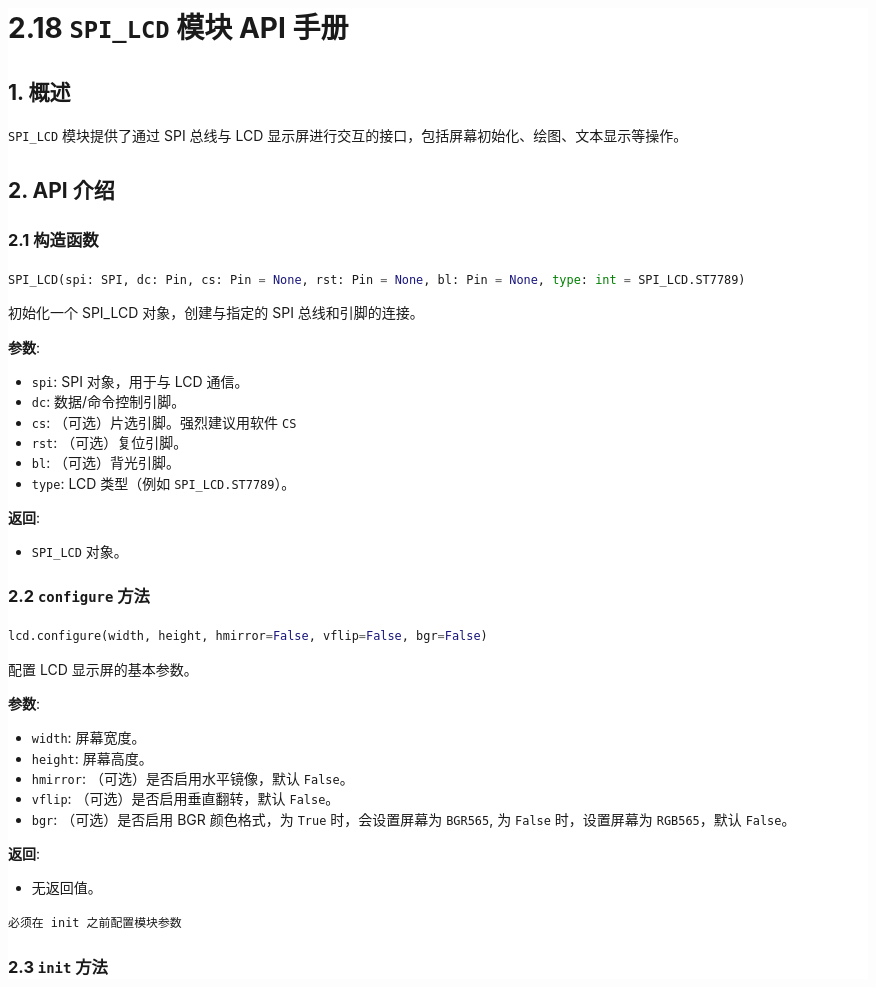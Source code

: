 # 2.18 `SPI_LCD` 模块 API 手册

## 1. 概述

`SPI_LCD` 模块提供了通过 SPI 总线与 LCD 显示屏进行交互的接口，包括屏幕初始化、绘图、文本显示等操作。

## 2. API 介绍

### 2.1 构造函数

```python
SPI_LCD(spi: SPI, dc: Pin, cs: Pin = None, rst: Pin = None, bl: Pin = None, type: int = SPI_LCD.ST7789)
```

初始化一个 SPI_LCD 对象，创建与指定的 SPI 总线和引脚的连接。

**参数**:

- `spi`: SPI 对象，用于与 LCD 通信。
- `dc`: 数据/命令控制引脚。
- `cs`: （可选）片选引脚。强烈建议用软件 `CS`
- `rst`: （可选）复位引脚。
- `bl`: （可选）背光引脚。
- `type`: LCD 类型（例如 `SPI_LCD.ST7789`）。

**返回**:

- `SPI_LCD` 对象。

### 2.2 `configure` 方法

```python
lcd.configure(width, height, hmirror=False, vflip=False, bgr=False)
```

配置 LCD 显示屏的基本参数。

**参数**:

- `width`: 屏幕宽度。
- `height`: 屏幕高度。
- `hmirror`: （可选）是否启用水平镜像，默认 `False`。
- `vflip`: （可选）是否启用垂直翻转，默认 `False`。
- `bgr`: （可选）是否启用 BGR 颜色格式，为 `True` 时，会设置屏幕为 `BGR565`, 为 `False` 时，设置屏幕为 `RGB565`，默认 `False`。

**返回**:

- 无返回值。

```{admonition} 提示
必须在 init 之前配置模块参数
```

### 2.3 `init` 方法
